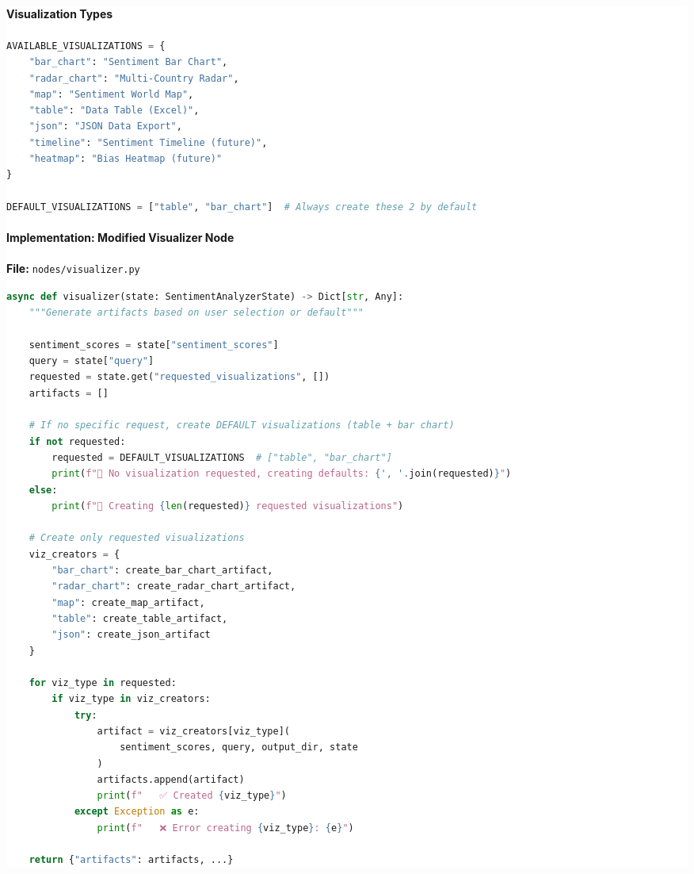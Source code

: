 #### Visualization Types
```python
AVAILABLE_VISUALIZATIONS = {
    "bar_chart": "Sentiment Bar Chart",
    "radar_chart": "Multi-Country Radar",
    "map": "Sentiment World Map",
    "table": "Data Table (Excel)",
    "json": "JSON Data Export",
    "timeline": "Sentiment Timeline (future)",
    "heatmap": "Bias Heatmap (future)"
}

DEFAULT_VISUALIZATIONS = ["table", "bar_chart"]  # Always create these 2 by default
```

#### Implementation: Modified Visualizer Node
**File:** `nodes/visualizer.py`

```python
async def visualizer(state: SentimentAnalyzerState) -> Dict[str, Any]:
    """Generate artifacts based on user selection or default"""
    
    sentiment_scores = state["sentiment_scores"]
    query = state["query"]
    requested = state.get("requested_visualizations", [])
    artifacts = []
    
    # If no specific request, create DEFAULT visualizations (table + bar chart)
    if not requested:
        requested = DEFAULT_VISUALIZATIONS  # ["table", "bar_chart"]
        print(f"🎨 No visualization requested, creating defaults: {', '.join(requested)}")
    else:
        print(f"🎨 Creating {len(requested)} requested visualizations")
    
    # Create only requested visualizations
    viz_creators = {
        "bar_chart": create_bar_chart_artifact,
        "radar_chart": create_radar_chart_artifact,
        "map": create_map_artifact,
        "table": create_table_artifact,
        "json": create_json_artifact
    }
    
    for viz_type in requested:
        if viz_type in viz_creators:
            try:
                artifact = viz_creators[viz_type](
                    sentiment_scores, query, output_dir, state
                )
                artifacts.append(artifact)
                print(f"   ✅ Created {viz_type}")
            except Exception as e:
                print(f"   ❌ Error creating {viz_type}: {e}")
    
    return {"artifacts": artifacts, ...}
```
